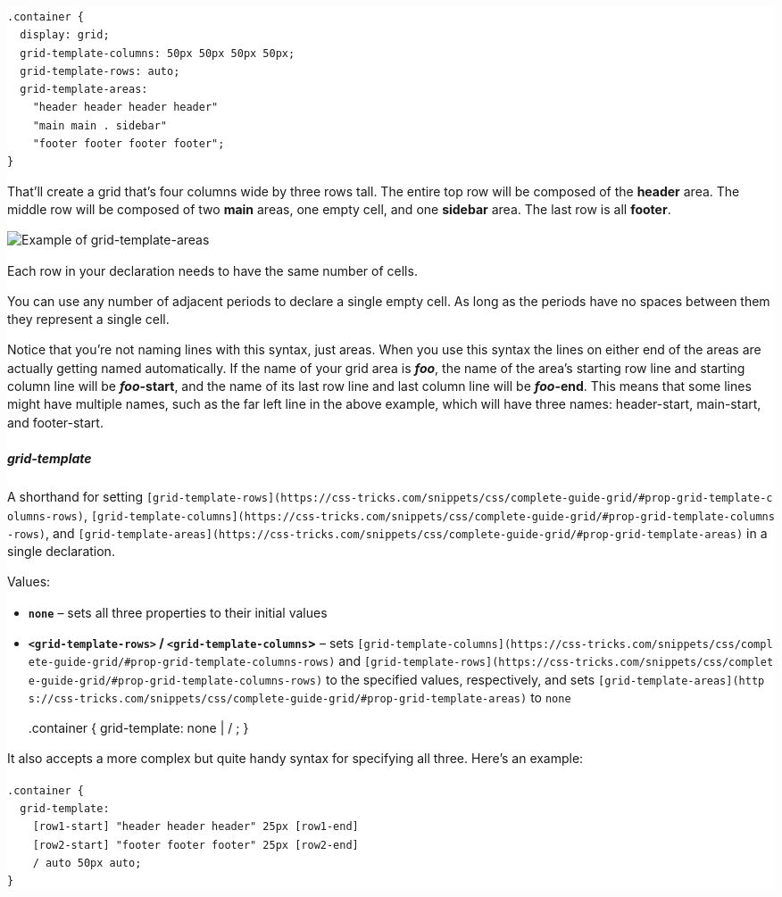     .container {
      display: grid;
      grid-template-columns: 50px 50px 50px 50px;
      grid-template-rows: auto;
      grid-template-areas:
        "header header header header"
        "main main . sidebar"
        "footer footer footer footer";
    }

That’ll create a grid that’s four columns wide by three rows tall. The entire top row will be composed of the **header** area. The middle row will be composed of two **main** areas, one empty cell, and one **sidebar** area. The last row is all **footer**.

![Example of grid-template-areas](https://css-tricks.com/wp-content/uploads/2018/11/dddgrid-template-areas.svg)

Each row in your declaration needs to have the same number of cells.

You can use any number of adjacent periods to declare a single empty cell. As long as the periods have no spaces between them they represent a single cell.

Notice that you’re not naming lines with this syntax, just areas. When you use this syntax the lines on either end of the areas are actually getting named automatically. If the name of your grid area is ***foo***, the name of the area’s starting row line and starting column line will be ***foo*-start**, and the name of its last row line and last column line will be ***foo*-end**. This means that some lines might have multiple names, such as the far left line in the above example, which will have three names: header-start, main-start, and footer-start.

##### grid-template

A shorthand for setting `[grid-template-rows](https://css-tricks.com/snippets/css/complete-guide-grid/#prop-grid-template-columns-rows)`, `[grid-template-columns](https://css-tricks.com/snippets/css/complete-guide-grid/#prop-grid-template-columns-rows)`, and `[grid-template-areas](https://css-tricks.com/snippets/css/complete-guide-grid/#prop-grid-template-areas)` in a single declaration.

Values:

-   **`none`** – sets all three properties to their initial values
-   **`<grid-template-rows>` / `<grid-template-columns`&gt;** – sets `[grid-template-columns](https://css-tricks.com/snippets/css/complete-guide-grid/#prop-grid-template-columns-rows)` and `[grid-template-rows](https://css-tricks.com/snippets/css/complete-guide-grid/#prop-grid-template-columns-rows)` to the specified values, respectively, and sets `[grid-template-areas](https://css-tricks.com/snippets/css/complete-guide-grid/#prop-grid-template-areas)` to `none`



    .container {
      grid-template: none | <grid-template-rows> / <grid-template-columns>;
    }

It also accepts a more complex but quite handy syntax for specifying all three. Here’s an example:

    .container {
      grid-template:
        [row1-start] "header header header" 25px [row1-end]
        [row2-start] "footer footer footer" 25px [row2-end]
        / auto 50px auto;
    }
